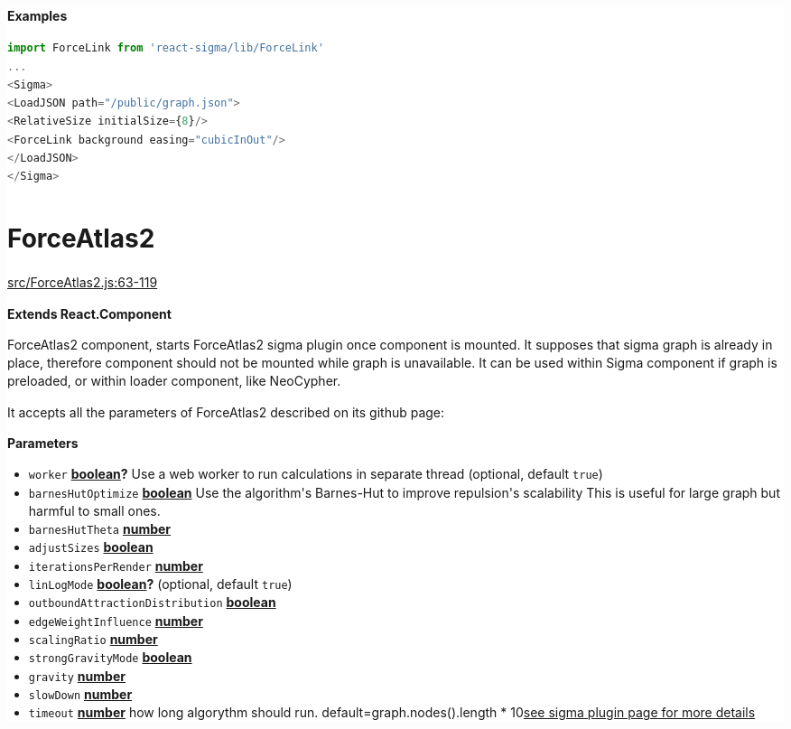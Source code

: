 **Examples**

```javascript
import ForceLink from 'react-sigma/lib/ForceLink'
...
<Sigma>
<LoadJSON path="/public/graph.json">
<RelativeSize initialSize={8}/>
<ForceLink background easing="cubicInOut"/>
</LoadJSON>
</Sigma>
```

# ForceAtlas2

[src/ForceAtlas2.js:63-119](https://github.com/dunnock/react-sigma/blob/22ffeb743b9893354171f025edc217e4241ca70c/src/ForceAtlas2.js#L63-L119 "Source code on GitHub")

**Extends React.Component**

ForceAtlas2 component, starts ForceAtlas2 sigma plugin once component is mounted.
It supposes that sigma graph is already in place, therefore component should not be
mounted while graph is unavailable. It can be used within Sigma component if graph is
preloaded, or within loader component, like NeoCypher.

It accepts all the parameters of ForceAtlas2 described on its github page:

**Parameters**

-   `worker` **[boolean](https://developer.mozilla.org/en-US/docs/Web/JavaScript/Reference/Global_Objects/Boolean)?** Use a web worker to run calculations in separate thread (optional, default `true`)
-   `barnesHutOptimize` **[boolean](https://developer.mozilla.org/en-US/docs/Web/JavaScript/Reference/Global_Objects/Boolean)** Use the algorithm's Barnes-Hut to improve repulsion's scalability
    This is useful for large graph but harmful to small ones.
-   `barnesHutTheta` **[number](https://developer.mozilla.org/en-US/docs/Web/JavaScript/Reference/Global_Objects/Number)** 
-   `adjustSizes` **[boolean](https://developer.mozilla.org/en-US/docs/Web/JavaScript/Reference/Global_Objects/Boolean)** 
-   `iterationsPerRender` **[number](https://developer.mozilla.org/en-US/docs/Web/JavaScript/Reference/Global_Objects/Number)** 
-   `linLogMode` **[boolean](https://developer.mozilla.org/en-US/docs/Web/JavaScript/Reference/Global_Objects/Boolean)?**  (optional, default `true`)
-   `outboundAttractionDistribution` **[boolean](https://developer.mozilla.org/en-US/docs/Web/JavaScript/Reference/Global_Objects/Boolean)** 
-   `edgeWeightInfluence` **[number](https://developer.mozilla.org/en-US/docs/Web/JavaScript/Reference/Global_Objects/Number)** 
-   `scalingRatio` **[number](https://developer.mozilla.org/en-US/docs/Web/JavaScript/Reference/Global_Objects/Number)** 
-   `strongGravityMode` **[boolean](https://developer.mozilla.org/en-US/docs/Web/JavaScript/Reference/Global_Objects/Boolean)** 
-   `gravity` **[number](https://developer.mozilla.org/en-US/docs/Web/JavaScript/Reference/Global_Objects/Number)** 
-   `slowDown` **[number](https://developer.mozilla.org/en-US/docs/Web/JavaScript/Reference/Global_Objects/Number)** 
-   `timeout` **[number](https://developer.mozilla.org/en-US/docs/Web/JavaScript/Reference/Global_Objects/Number)** how long algorythm should run. default=graph.nodes().length \* 10[see sigma plugin page for more details](https://github.com/jacomyal/sigma.js/tree/master/plugins/sigma.layout.forceAtlas2)
